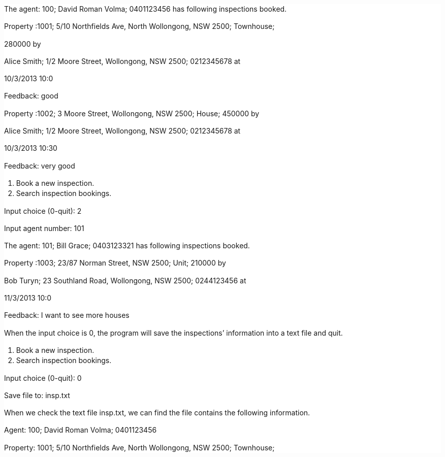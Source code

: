 The agent: 100; David Roman Volma; 0401123456 has following inspections booked.

Property :1001; 5/10 Northfields Ave, North Wollongong, NSW 2500; Townhouse;

280000 by

Alice Smith; 1/2 Moore Street, Wollongong, NSW 2500; 0212345678 at

10/3/2013 10:0

Feedback: good

Property :1002; 3 Moore Street, Wollongong, NSW 2500; House; 450000 by

Alice Smith; 1/2 Moore Street, Wollongong, NSW 2500; 0212345678 at

10/3/2013 10:30

Feedback: very good




<ol>

 <li>Book a new inspection.</li>

 <li>Search inspection bookings.</li>

</ol>

Input choice (0-quit): 2

Input agent number: 101

The agent: 101; Bill Grace; 0403123321 has following inspections booked.

Property :1003; 23/87 Norman Street, NSW 2500; Unit; 210000 by

Bob Turyn; 23 Southland Road, Wollongong, NSW 2500; 0244123456 at

11/3/2013 10:0

Feedback: I want to see more houses

When the input choice is 0, the program will save the inspections’ information into a text file and quit.

<ol>

 <li>Book a new inspection.</li>

 <li>Search inspection bookings.</li>

</ol>

Input choice (0-quit): 0

Save file to: insp.txt

When we check the text file insp.txt, we can find the file contains the following information.

Agent: 100; David Roman Volma; 0401123456

Property: 1001; 5/10 Northfields Ave, North Wollongong, NSW 2500; Townhouse;
